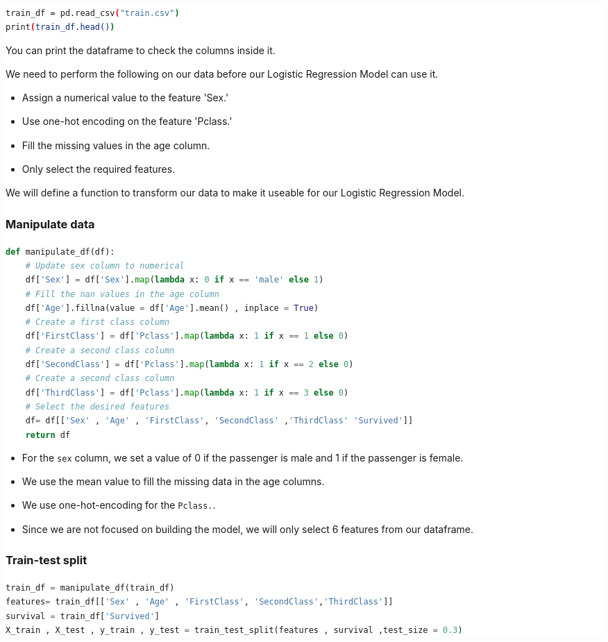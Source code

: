   
```bash
train_df = pd.read_csv("train.csv")
print(train_df.head())
```

You can print the dataframe to check the columns inside it.
  
We need to perform the following on our data before our Logistic Regression Model can use it.

- Assign a numerical value to the feature 'Sex.'

- Use one-hot encoding on the feature 'Pclass.'

- Fill the missing values in the age column.

- Only select the required features.

We will define a function to transform our data to make it useable for our Logistic Regression Model.

### Manipulate data

```python
def manipulate_df(df):
	# Update sex column to numerical
	df['Sex'] = df['Sex'].map(lambda x: 0 if x == 'male' else 1)
	# Fill the nan values in the age column
	df['Age'].fillna(value = df['Age'].mean() , inplace = True)
	# Create a first class column
	df['FirstClass'] = df['Pclass'].map(lambda x: 1 if x == 1 else 0)
	# Create a second class column
	df['SecondClass'] = df['Pclass'].map(lambda x: 1 if x == 2 else 0)
	# Create a second class column
	df['ThirdClass'] = df['Pclass'].map(lambda x: 1 if x == 3 else 0)
	# Select the desired features
	df= df[['Sex' , 'Age' , 'FirstClass', 'SecondClass' ,'ThirdClass' 'Survived']]
	return df
```

- For the `sex` column, we set a value of 0 if the passenger is male and 1 if the passenger is female.

- We use the mean value to fill the missing data in the age columns.

- We use one-hot-encoding for the `Pclass.`.

- Since we are not focused on building the model, we will only select 6 features from our dataframe.

### Train-test split
  
```python
train_df = manipulate_df(train_df)
features= train_df[['Sex' , 'Age' , 'FirstClass', 'SecondClass','ThirdClass']]
survival = train_df['Survived']
X_train , X_test , y_train , y_test = train_test_split(features , survival ,test_size = 0.3)
```
  